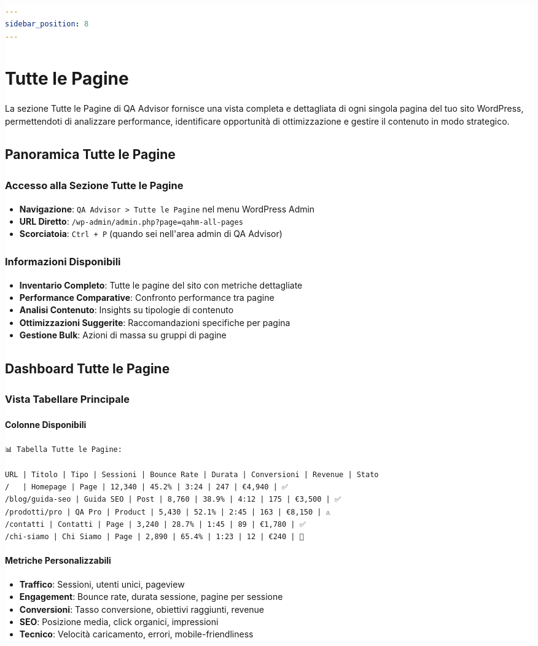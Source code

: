 ```yaml
---
sidebar_position: 8
---
```


# Tutte le Pagine

La sezione Tutte le Pagine di QA Advisor fornisce una vista completa e dettagliata di ogni singola pagina del tuo sito WordPress, permettendoti di analizzare performance, identificare opportunità di ottimizzazione e gestire il contenuto in modo strategico.

## Panoramica Tutte le Pagine

### Accesso alla Sezione Tutte le Pagine
- **Navigazione**: `QA Advisor > Tutte le Pagine` nel menu WordPress Admin
- **URL Diretto**: `/wp-admin/admin.php?page=qahm-all-pages`
- **Scorciatoia**: `Ctrl + P` (quando sei nell'area admin di QA Advisor)

### Informazioni Disponibili
- **Inventario Completo**: Tutte le pagine del sito con metriche dettagliate
- **Performance Comparative**: Confronto performance tra pagine
- **Analisi Contenuto**: Insights su tipologie di contenuto
- **Ottimizzazioni Suggerite**: Raccomandazioni specifiche per pagina
- **Gestione Bulk**: Azioni di massa su gruppi di pagine

## Dashboard Tutte le Pagine

### Vista Tabellare Principale

#### Colonne Disponibili
```
📊 Tabella Tutte le Pagine:

URL | Titolo | Tipo | Sessioni | Bounce Rate | Durata | Conversioni | Revenue | Stato
/   | Homepage | Page | 12,340 | 45.2% | 3:24 | 247 | €4,940 | ✅
/blog/guida-seo | Guida SEO | Post | 8,760 | 38.9% | 4:12 | 175 | €3,500 | ✅
/prodotti/pro | QA Pro | Product | 5,430 | 52.1% | 2:45 | 163 | €8,150 | ⚠️
/contatti | Contatti | Page | 3,240 | 28.7% | 1:45 | 89 | €1,780 | ✅
/chi-siamo | Chi Siamo | Page | 2,890 | 65.4% | 1:23 | 12 | €240 | 🔴
```

#### Metriche Personalizzabili
- **Traffico**: Sessioni, utenti unici, pageview
- **Engagement**: Bounce rate, durata sessione, pagine per sessione
- **Conversioni**: Tasso conversione, obiettivi raggiunti, revenue
- **SEO**: Posizione media, click organici, impressioni
- **Tecnico**: Velocità caricamento, errori, mobile-friendliness
